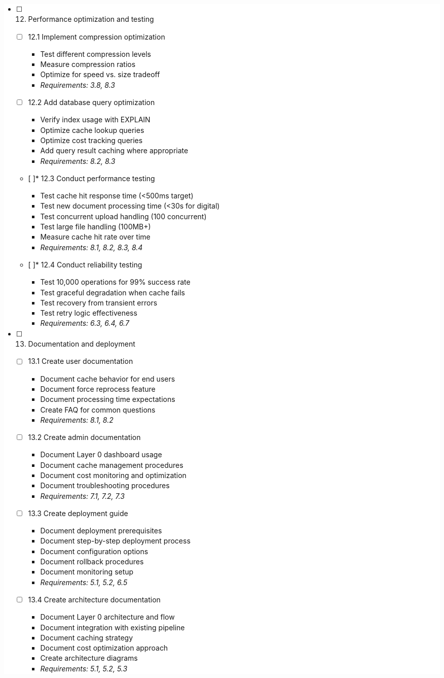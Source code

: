- [ ] 12. Performance optimization and testing
  - [ ] 12.1 Implement compression optimization
    - Test different compression levels
    - Measure compression ratios
    - Optimize for speed vs. size tradeoff
    - _Requirements: 3.8, 8.3_
  
  - [ ] 12.2 Add database query optimization
    - Verify index usage with EXPLAIN
    - Optimize cache lookup queries
    - Optimize cost tracking queries
    - Add query result caching where appropriate
    - _Requirements: 8.2, 8.3_
  
  - [ ]* 12.3 Conduct performance testing
    - Test cache hit response time (<500ms target)
    - Test new document processing time (<30s for digital)
    - Test concurrent upload handling (100 concurrent)
    - Test large file handling (100MB+)
    - Measure cache hit rate over time
    - _Requirements: 8.1, 8.2, 8.3, 8.4_
  
  - [ ]* 12.4 Conduct reliability testing
    - Test 10,000 operations for 99% success rate
    - Test graceful degradation when cache fails
    - Test recovery from transient errors
    - Test retry logic effectiveness
    - _Requirements: 6.3, 6.4, 6.7_


- [ ] 13. Documentation and deployment
  - [ ] 13.1 Create user documentation
    - Document cache behavior for end users
    - Document force reprocess feature
    - Document processing time expectations
    - Create FAQ for common questions
    - _Requirements: 8.1, 8.2_
  
  - [ ] 13.2 Create admin documentation
    - Document Layer 0 dashboard usage
    - Document cache management procedures
    - Document cost monitoring and optimization
    - Document troubleshooting procedures
    - _Requirements: 7.1, 7.2, 7.3_
  
  - [ ] 13.3 Create deployment guide
    - Document deployment prerequisites
    - Document step-by-step deployment process
    - Document configuration options
    - Document rollback procedures
    - Document monitoring setup
    - _Requirements: 5.1, 5.2, 6.5_
  
  - [ ] 13.4 Create architecture documentation
    - Document Layer 0 architecture and flow
    - Document integration with existing pipeline
    - Document caching strategy
    - Document cost optimization approach
    - Create architecture diagrams
    - _Requirements: 5.1, 5.2, 5.3_
